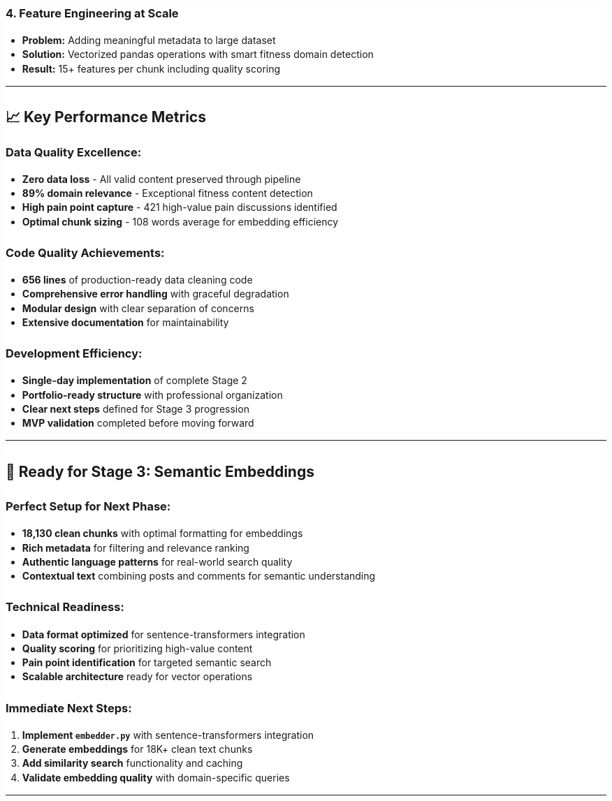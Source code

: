 ### **4. Feature Engineering at Scale**
- **Problem:** Adding meaningful metadata to large dataset
- **Solution:** Vectorized pandas operations with smart fitness domain detection
- **Result:** 15+ features per chunk including quality scoring

---

## 📈 **Key Performance Metrics**

### **Data Quality Excellence:**
- **Zero data loss** - All valid content preserved through pipeline
- **89% domain relevance** - Exceptional fitness content detection
- **High pain point capture** - 421 high-value pain discussions identified
- **Optimal chunk sizing** - 108 words average for embedding efficiency

### **Code Quality Achievements:**
- **656 lines** of production-ready data cleaning code
- **Comprehensive error handling** with graceful degradation
- **Modular design** with clear separation of concerns
- **Extensive documentation** for maintainability

### **Development Efficiency:**
- **Single-day implementation** of complete Stage 2
- **Portfolio-ready structure** with professional organization
- **Clear next steps** defined for Stage 3 progression
- **MVP validation** completed before moving forward

---

## 🚀 **Ready for Stage 3: Semantic Embeddings**

### **Perfect Setup for Next Phase:**
- **18,130 clean chunks** with optimal formatting for embeddings
- **Rich metadata** for filtering and relevance ranking  
- **Authentic language patterns** for real-world search quality
- **Contextual text** combining posts and comments for semantic understanding

### **Technical Readiness:**
- **Data format optimized** for sentence-transformers integration
- **Quality scoring** for prioritizing high-value content
- **Pain point identification** for targeted semantic search
- **Scalable architecture** ready for vector operations

### **Immediate Next Steps:**
1. **Implement `embedder.py`** with sentence-transformers integration
2. **Generate embeddings** for 18K+ clean text chunks
3. **Add similarity search** functionality and caching
4. **Validate embedding quality** with domain-specific queries

---